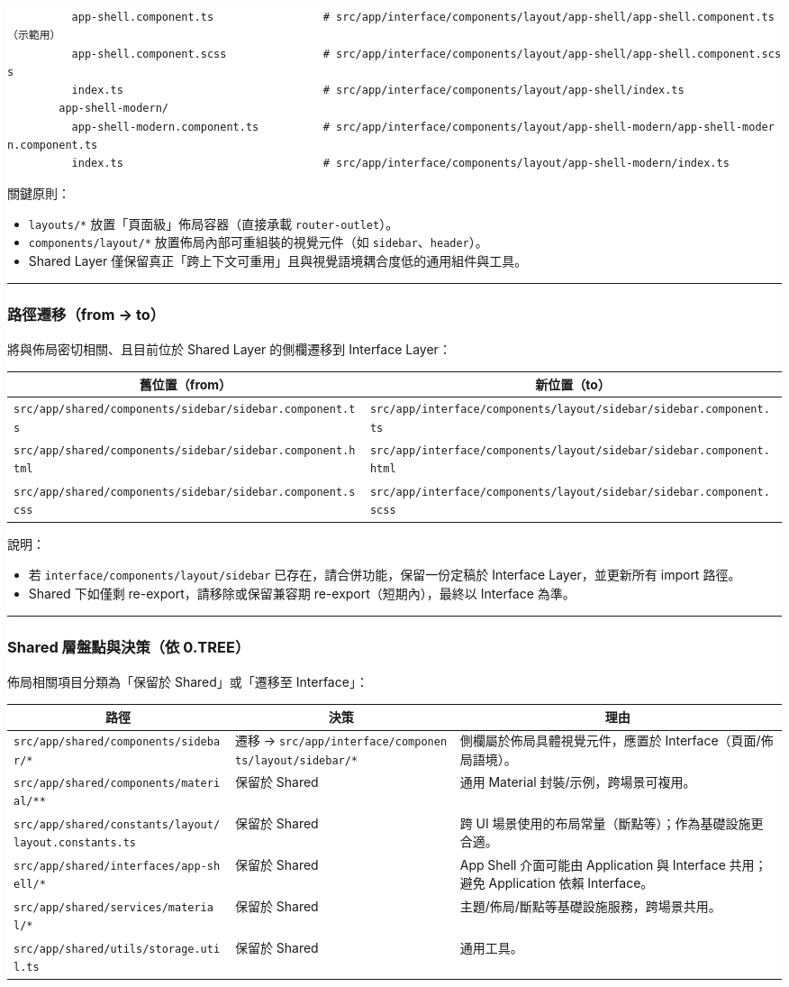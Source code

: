 ```text
          app-shell.component.ts                 # src/app/interface/components/layout/app-shell/app-shell.component.ts（示範用）
          app-shell.component.scss               # src/app/interface/components/layout/app-shell/app-shell.component.scss
          index.ts                               # src/app/interface/components/layout/app-shell/index.ts
        app-shell-modern/
          app-shell-modern.component.ts          # src/app/interface/components/layout/app-shell-modern/app-shell-modern.component.ts
          index.ts                               # src/app/interface/components/layout/app-shell-modern/index.ts
```

關鍵原則：
- `layouts/*` 放置「頁面級」佈局容器（直接承載 `router-outlet`）。
- `components/layout/*` 放置佈局內部可重組裝的視覺元件（如 `sidebar`、`header`）。
- Shared Layer 僅保留真正「跨上下文可重用」且與視覺語境耦合度低的通用組件與工具。

---

### 路徑遷移（from → to）
將與佈局密切相關、且目前位於 Shared Layer 的側欄遷移到 Interface Layer：

| 舊位置（from） | 新位置（to） |
|---|---|
| `src/app/shared/components/sidebar/sidebar.component.ts` | `src/app/interface/components/layout/sidebar/sidebar.component.ts` |
| `src/app/shared/components/sidebar/sidebar.component.html` | `src/app/interface/components/layout/sidebar/sidebar.component.html` |
| `src/app/shared/components/sidebar/sidebar.component.scss` | `src/app/interface/components/layout/sidebar/sidebar.component.scss` |

說明：
- 若 `interface/components/layout/sidebar` 已存在，請合併功能，保留一份定稿於 Interface Layer，並更新所有 import 路徑。
- Shared 下如僅剩 re-export，請移除或保留兼容期 re-export（短期內），最終以 Interface 為準。

---

### Shared 層盤點與決策（依 0.TREE）

佈局相關項目分類為「保留於 Shared」或「遷移至 Interface」：

| 路徑 | 決策 | 理由 |
|---|---|---|
| `src/app/shared/components/sidebar/*` | 遷移 → `src/app/interface/components/layout/sidebar/*` | 側欄屬於佈局具體視覺元件，應置於 Interface（頁面/佈局語境）。 |
| `src/app/shared/components/material/**` | 保留於 Shared | 通用 Material 封裝/示例，跨場景可複用。 |
| `src/app/shared/constants/layout/layout.constants.ts` | 保留於 Shared | 跨 UI 場景使用的布局常量（斷點等）；作為基礎設施更合適。 |
| `src/app/shared/interfaces/app-shell/*` | 保留於 Shared | App Shell 介面可能由 Application 與 Interface 共用；避免 Application 依賴 Interface。 |
| `src/app/shared/services/material/*` | 保留於 Shared | 主題/佈局/斷點等基礎設施服務，跨場景共用。 |
| `src/app/shared/utils/storage.util.ts` | 保留於 Shared | 通用工具。 |
